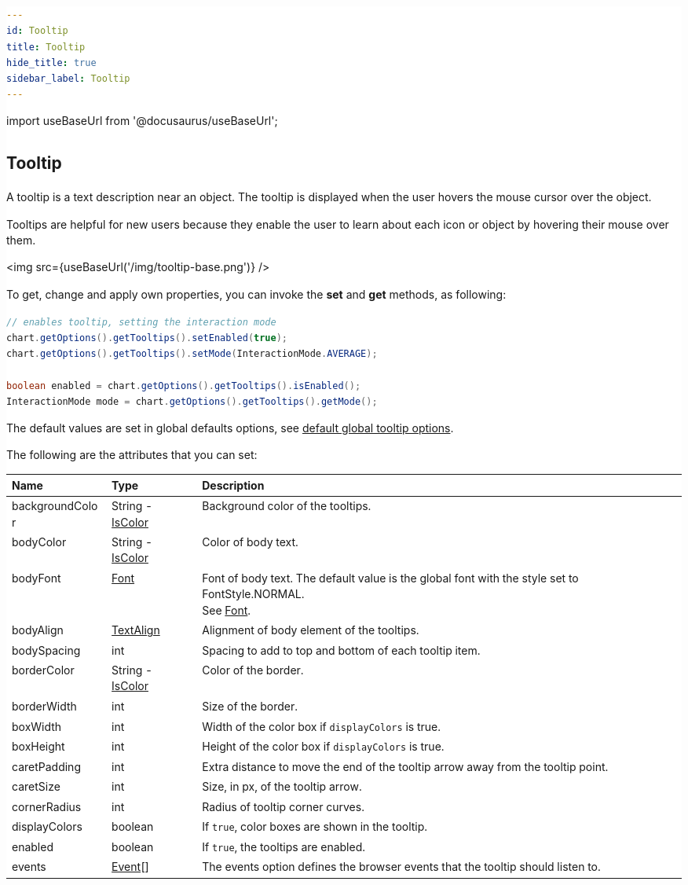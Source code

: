 ```yaml
---
id: Tooltip
title: Tooltip
hide_title: true
sidebar_label: Tooltip
---
```

import useBaseUrl from '@docusaurus/useBaseUrl';

## Tooltip

A tooltip is a text description near an object. The tooltip is displayed when the user hovers the mouse cursor over the object.

Tooltips are helpful for new users because they enable the user to learn about each icon or object by hovering their mouse over them. 

<img src={useBaseUrl('/img/tooltip-base.png')} />

To get, change and apply own properties, you can invoke the **set** and **get** methods, as following:

```java
// enables tooltip, setting the interaction mode
chart.getOptions().getTooltips().setEnabled(true);
chart.getOptions().getTooltips().setMode(InteractionMode.AVERAGE);

boolean enabled = chart.getOptions().getTooltips().isEnabled();
InteractionMode mode = chart.getOptions().getTooltips().getMode();
```

The default values are set in global defaults options, see [default global tooltip options](../defaults/DefaultsCharts#tooltip).

The following are the attributes that you can set:

| Name | Type | Description
| :- | :- | :- 
| backgroundColor | String - [IsColor](https://pepstock-org.github.io/Charba/4.1/org/pepstock/charba/client/colors/IsColor.html) | Background color of the tooltips.
| bodyColor | String - [IsColor](https://pepstock-org.github.io/Charba/4.1/org/pepstock/charba/client/colors/IsColor.html) | Color of body text.
| bodyFont | [Font](https://pepstock-org.github.io/Charba/4.1/org/pepstock/charba/client/options/Font.html) | Font of body text. The default value is the global font with the style set to FontStyle.NORMAL.<br/>See [Font](../defaults/DefaultsCharts#font).
| bodyAlign | [TextAlign](https://pepstock-org.github.io/Charba/4.1/org/pepstock/charba/client/enums/TextAlign.html) | Alignment of body element of the tooltips.
| bodySpacing | int | Spacing to add to top and bottom of each tooltip item. 
| borderColor | String - [IsColor](https://pepstock-org.github.io/Charba/4.1/org/pepstock/charba/client/colors/IsColor.html) | Color of the border.
| borderWidth | int | Size of the border. 
| boxWidth | int | Width of the color box if `displayColors` is true.
| boxHeight | int | Height of the color box if `displayColors` is true.
| caretPadding | int | Extra distance to move the end of the tooltip arrow away from the tooltip point. 
| caretSize | int | Size, in px, of the tooltip arrow.
| cornerRadius | int | Radius of tooltip corner curves. 
| displayColors | boolean | If `true`, color boxes are shown in the tooltip.
| enabled | boolean | If `true`, the tooltips are enabled.
| events | [Event](https://pepstock-org.github.io/Charba/4.1/org/pepstock/charba/client/enums/Event.html)[] | The events option defines the browser events that the tooltip should listen to.